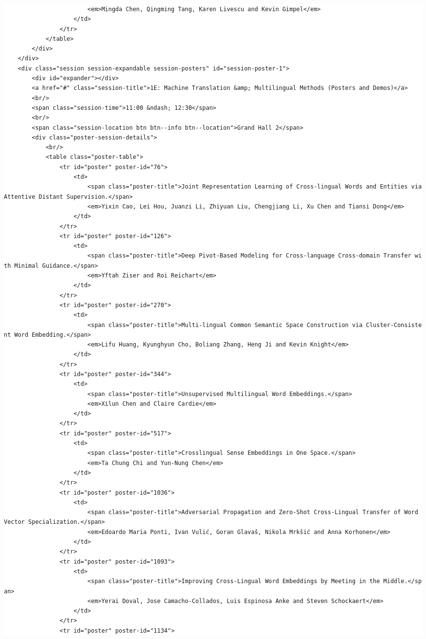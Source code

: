                             <em>Mingda Chen, Qingming Tang, Karen Livescu and Kevin Gimpel</em>
                        </td>
                    </tr>
                </table>
            </div>
        </div>
        <div class="session session-expandable session-posters" id="session-poster-1">
            <div id="expander"></div>
            <a href="#" class="session-title">1E: Machine Translation &amp; Multilingual Methods (Posters and Demos)</a>
            <br/>
            <span class="session-time">11:00 &ndash; 12:30</span>
            <br/>
            <span class="session-location btn btn--info btn--location">Grand Hall 2</span>
            <div class="poster-session-details">
                <br/>
                <table class="poster-table">
                    <tr id="poster" poster-id="76">
                        <td>
                            <span class="poster-title">Joint Representation Learning of Cross-lingual Words and Entities via Attentive Distant Supervision.</span>
                            <em>Yixin Cao, Lei Hou, Juanzi Li, Zhiyuan Liu, Chengjiang Li, Xu Chen and Tiansi Dong</em>
                        </td>
                    </tr>
                    <tr id="poster" poster-id="126">
                        <td>
                            <span class="poster-title">Deep Pivot-Based Modeling for Cross-language Cross-domain Transfer with Minimal Guidance.</span>
                            <em>Yftah Ziser and Roi Reichart</em>
                        </td>
                    </tr>
                    <tr id="poster" poster-id="270">
                        <td>
                            <span class="poster-title">Multi-lingual Common Semantic Space Construction via Cluster-Consistent Word Embedding.</span>
                            <em>Lifu Huang, Kyunghyun Cho, Boliang Zhang, Heng Ji and Kevin Knight</em>
                        </td>
                    </tr>
                    <tr id="poster" poster-id="344">
                        <td>
                            <span class="poster-title">Unsupervised Multilingual Word Embeddings.</span>
                            <em>Xilun Chen and Claire Cardie</em>
                        </td>
                    </tr>
                    <tr id="poster" poster-id="517">
                        <td>
                            <span class="poster-title">Crosslingual Sense Embeddings in One Space.</span>
                            <em>Ta Chung Chi and Yun-Nung Chen</em>
                        </td>
                    </tr>
                    <tr id="poster" poster-id="1036">
                        <td>
                            <span class="poster-title">Adversarial Propagation and Zero-Shot Cross-Lingual Transfer of Word Vector Specialization.</span>
                            <em>Edoardo Maria Ponti, Ivan Vulić, Goran Glavaš, Nikola Mrkšić and Anna Korhonen</em>
                        </td>
                    </tr>
                    <tr id="poster" poster-id="1093">
                        <td>
                            <span class="poster-title">Improving Cross-Lingual Word Embeddings by Meeting in the Middle.</span>
                            <em>Yerai Doval, Jose Camacho-Collados, Luis Espinosa Anke and Steven Schockaert</em>
                        </td>
                    </tr>
                    <tr id="poster" poster-id="1134">